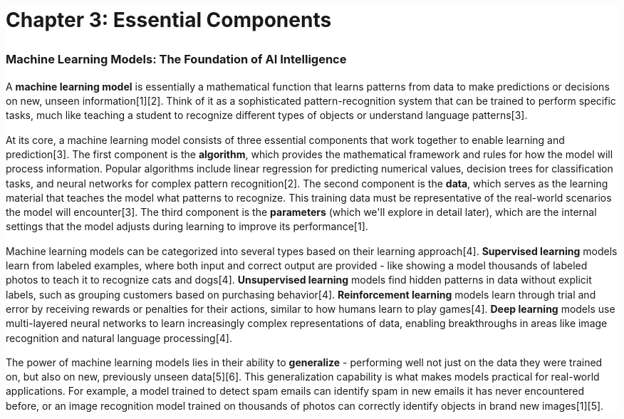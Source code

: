 # Chapter 3: Essential Components

### Machine Learning Models: The Foundation of AI Intelligence

A **machine learning model** is essentially a mathematical function that learns patterns from data to make predictions or decisions on new, unseen information\[1]\[2]. Think of it as a sophisticated pattern-recognition system that can be trained to perform specific tasks, much like teaching a student to recognize different types of objects or understand language patterns\[3].

At its core, a machine learning model consists of three essential components that work together to enable learning and prediction\[3]. The first component is the **algorithm**, which provides the mathematical framework and rules for how the model will process information. Popular algorithms include linear regression for predicting numerical values, decision trees for classification tasks, and neural networks for complex pattern recognition\[2]. The second component is the **data**, which serves as the learning material that teaches the model what patterns to recognize. This training data must be representative of the real-world scenarios the model will encounter\[3]. The third component is the **parameters** (which we'll explore in detail later), which are the internal settings that the model adjusts during learning to improve its performance\[1].

Machine learning models can be categorized into several types based on their learning approach\[4]. **Supervised learning** models learn from labeled examples, where both input and correct output are provided - like showing a model thousands of labeled photos to teach it to recognize cats and dogs\[4]. **Unsupervised learning** models find hidden patterns in data without explicit labels, such as grouping customers based on purchasing behavior\[4]. **Reinforcement learning** models learn through trial and error by receiving rewards or penalties for their actions, similar to how humans learn to play games\[4]. **Deep learning** models use multi-layered neural networks to learn increasingly complex representations of data, enabling breakthroughs in areas like image recognition and natural language processing\[4].

The power of machine learning models lies in their ability to **generalize** - performing well not just on the data they were trained on, but also on new, previously unseen data\[5]\[6]. This generalization capability is what makes models practical for real-world applications. For example, a model trained to detect spam emails can identify spam in new emails it has never encountered before, or an image recognition model trained on thousands of photos can correctly identify objects in brand new images\[1]\[5].
